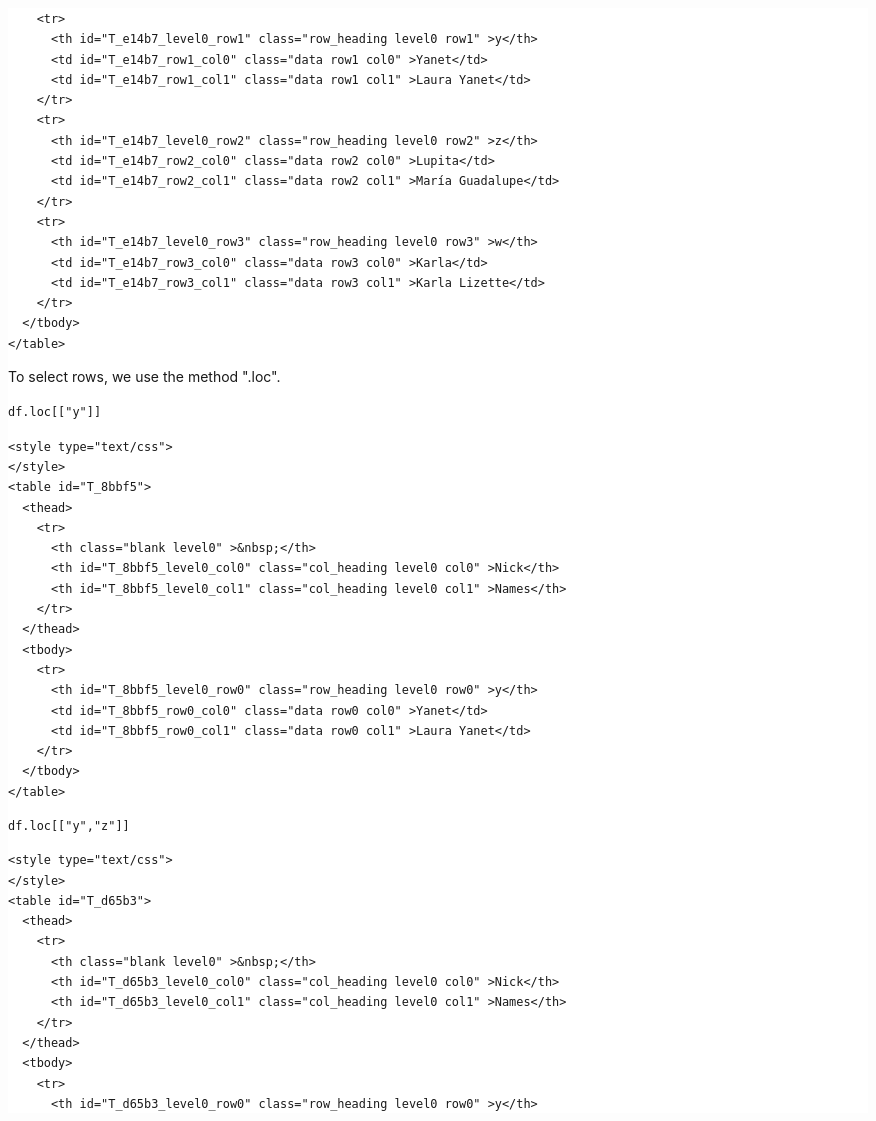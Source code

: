 ```{=html}
    <tr>
      <th id="T_e14b7_level0_row1" class="row_heading level0 row1" >y</th>
      <td id="T_e14b7_row1_col0" class="data row1 col0" >Yanet</td>
      <td id="T_e14b7_row1_col1" class="data row1 col1" >Laura Yanet</td>
    </tr>
    <tr>
      <th id="T_e14b7_level0_row2" class="row_heading level0 row2" >z</th>
      <td id="T_e14b7_row2_col0" class="data row2 col0" >Lupita</td>
      <td id="T_e14b7_row2_col1" class="data row2 col1" >María Guadalupe</td>
    </tr>
    <tr>
      <th id="T_e14b7_level0_row3" class="row_heading level0 row3" >w</th>
      <td id="T_e14b7_row3_col0" class="data row3 col0" >Karla</td>
      <td id="T_e14b7_row3_col1" class="data row3 col1" >Karla Lizette</td>
    </tr>
  </tbody>
</table>

```

To select rows, we use the method ".loc".

```{}
df.loc[["y"]]
```


```{=html}
<style type="text/css">
</style>
<table id="T_8bbf5">
  <thead>
    <tr>
      <th class="blank level0" >&nbsp;</th>
      <th id="T_8bbf5_level0_col0" class="col_heading level0 col0" >Nick</th>
      <th id="T_8bbf5_level0_col1" class="col_heading level0 col1" >Names</th>
    </tr>
  </thead>
  <tbody>
    <tr>
      <th id="T_8bbf5_level0_row0" class="row_heading level0 row0" >y</th>
      <td id="T_8bbf5_row0_col0" class="data row0 col0" >Yanet</td>
      <td id="T_8bbf5_row0_col1" class="data row0 col1" >Laura Yanet</td>
    </tr>
  </tbody>
</table>

```
```{}
df.loc[["y","z"]]
```


```{=html}
<style type="text/css">
</style>
<table id="T_d65b3">
  <thead>
    <tr>
      <th class="blank level0" >&nbsp;</th>
      <th id="T_d65b3_level0_col0" class="col_heading level0 col0" >Nick</th>
      <th id="T_d65b3_level0_col1" class="col_heading level0 col1" >Names</th>
    </tr>
  </thead>
  <tbody>
    <tr>
      <th id="T_d65b3_level0_row0" class="row_heading level0 row0" >y</th>
```